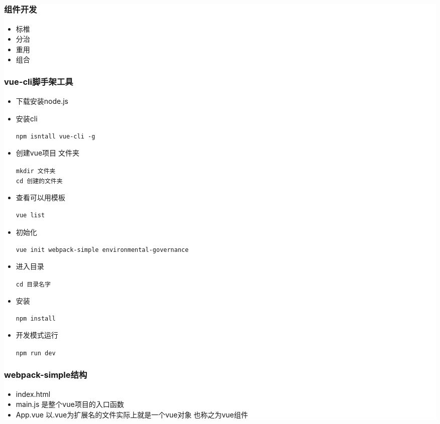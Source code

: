 ### 组件开发

- 标椎
- 分治
- 重用
- 组合



### vue-cli脚手架工具

- 下载安装node.js

- 安装cli

  ```
  npm isntall vue-cli -g
  ```

- 创建vue项目 文件夹

  ```
  mkdir 文件夹
  cd 创建的文件夹
  ```

- 查看可以用模板

  ```
  vue list
  ```

- 初始化

  ```
  vue init webpack-simple environmental-governance
  ```

- 进入目录

  ```
  cd 目录名字
  ```

- 安装

  ```
  npm install
  ```

- 开发模式运行

  ```
  npm run dev
  ```


### webpack-simple结构

- index.html   
- main.js 是整个vue项目的入口函数
- App.vue   以.vue为扩展名的文件实际上就是一个vue对象 也称之为vue组件
